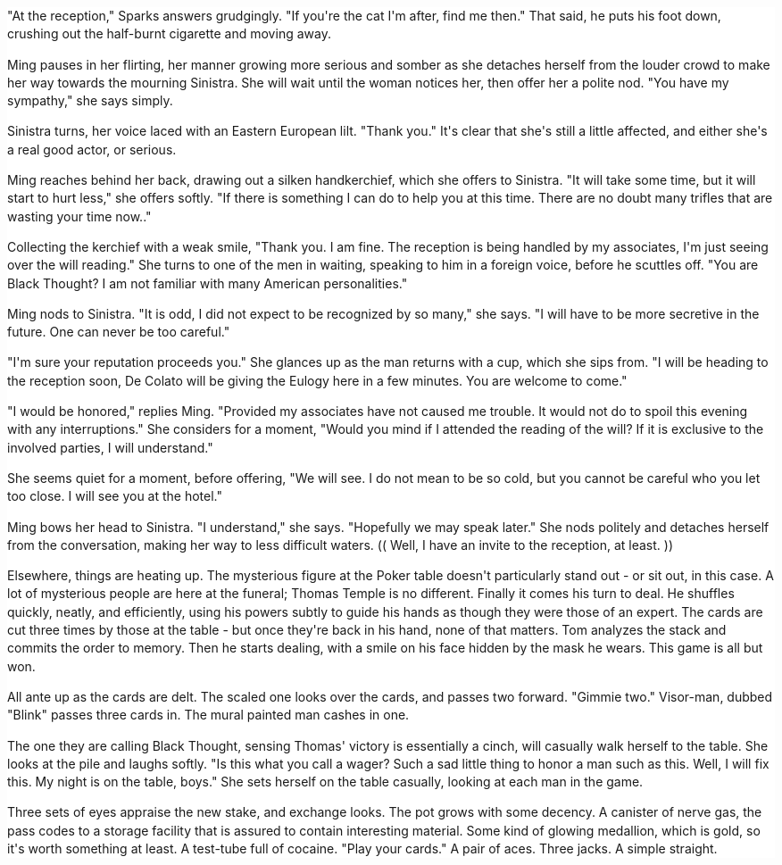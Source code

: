 "At the reception," Sparks answers grudgingly. "If you're the cat I'm after, find me then." That said, he puts his foot down, crushing out the half-burnt cigarette and moving away.

Ming pauses in her flirting, her manner growing more serious and somber as she detaches herself from the louder crowd to make her way towards the mourning Sinistra. She will wait until the woman notices her, then offer her a polite nod. "You have my sympathy," she says simply.

Sinistra turns, her voice laced with an Eastern European lilt. "Thank you." It's clear that she's still a little affected, and either she's a real good actor, or serious.

Ming reaches behind her back, drawing out a silken handkerchief, which she offers to Sinistra. "It will take some time, but it will start to hurt less," she offers softly. "If there is something I can do to help you at this time. There are no doubt many trifles that are wasting your time now.."

Collecting the kerchief with a weak smile, "Thank you. I am fine. The reception is being handled by my associates, I'm just seeing over the will reading." She turns to one of the men in waiting, speaking to him in a foreign voice, before he scuttles off. "You are Black Thought? I am not familiar with many American personalities."

Ming nods to Sinistra. "It is odd, I did not expect to be recognized by so many," she says. "I will have to be more secretive in the future. One can never be too careful."

"I'm sure your reputation proceeds you." She glances up as the man returns with a cup, which she sips from. "I will be heading to the reception soon, De Colato will be giving the Eulogy here in a few minutes. You are welcome to come."

"I would be honored," replies Ming. "Provided my associates have not caused me trouble. It would not do to spoil this evening with any interruptions." She considers for a moment, "Would you mind if I attended the reading of the will? If it is exclusive to the involved parties, I will understand."

She seems quiet for a moment, before offering, "We will see. I do not mean to be so cold, but you cannot be careful who you let too close. I will see you at the hotel."

Ming bows her head to Sinistra. "I understand," she says. "Hopefully we may speak later." She nods politely and detaches herself from the conversation, making her way to less difficult waters. (( Well, I have an invite to the reception, at least. ))

Elsewhere, things are heating up. The mysterious figure at the Poker table doesn't particularly stand out - or sit out, in this case. A lot of mysterious people are here at the funeral; Thomas Temple is no different. Finally it comes his turn to deal. He shuffles quickly, neatly, and efficiently, using his powers subtly to guide his hands as though they were those of an expert. The cards are cut three times by those at the table - but once they're back in his hand, none of that matters. Tom analyzes the stack and commits the order to memory. Then he starts dealing, with a smile on his face hidden by the mask he wears. This game is all but won.

All ante up as the cards are delt. The scaled one looks over the cards, and passes two forward. "Gimmie two." Visor-man, dubbed "Blink" passes three cards in. The mural painted man cashes in one.

The one they are calling Black Thought, sensing Thomas' victory is essentially a cinch, will casually walk herself to the table. She looks at the pile and laughs softly. "Is this what you call a wager? Such a sad little thing to honor a man such as this. Well, I will fix this. My night is on the table, boys." She sets herself on the table casually, looking at each man in the game.

Three sets of eyes appraise the new stake, and exchange looks. The pot grows with some decency. A canister of nerve gas, the pass codes to a storage facility that is assured to contain interesting material. Some kind of glowing medallion, which is gold, so it's worth something at least. A test-tube full of cocaine. "Play your cards." A pair of aces. Three jacks. A simple straight.
